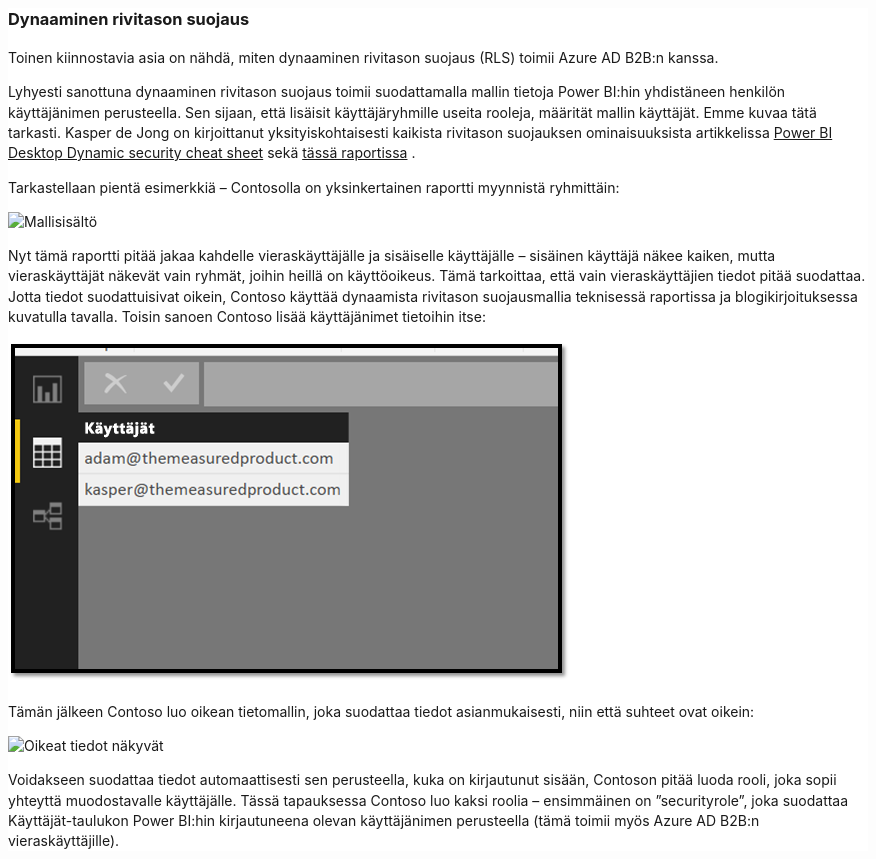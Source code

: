 ### <a name="dynamic-row-level-security"></a>Dynaaminen rivitason suojaus

Toinen kiinnostavia asia on nähdä, miten dynaaminen rivitason suojaus (RLS) toimii Azure AD B2B:n kanssa.

Lyhyesti sanottuna dynaaminen rivitason suojaus toimii suodattamalla mallin tietoja Power BI:hin yhdistäneen henkilön käyttäjänimen perusteella. Sen sijaan, että lisäisit käyttäjäryhmille useita rooleja, määrität mallin käyttäjät. Emme kuvaa tätä tarkasti. Kasper de Jong on kirjoittanut yksityiskohtaisesti kaikista rivitason suojauksen ominaisuuksista artikkelissa [Power BI Desktop Dynamic security cheat sheet](https://www.kasperonbi.com/power-bi-desktop-dynamic-security-cheat-sheet/) sekä [tässä raportissa](https://msdn.microsoft.com/library/jj127437.aspx) .

Tarkastellaan pientä esimerkkiä – Contosolla on yksinkertainen raportti myynnistä ryhmittäin:

![Mallisisältö](media/whitepaper-azure-b2b-power-bi/whitepaper-azure-b2b-power-bi_34.png)

Nyt tämä raportti pitää jakaa kahdelle vieraskäyttäjälle ja sisäiselle käyttäjälle – sisäinen käyttäjä näkee kaiken, mutta vieraskäyttäjät näkevät vain ryhmät, joihin heillä on käyttöoikeus. Tämä tarkoittaa, että vain vieraskäyttäjien tiedot pitää suodattaa. Jotta tiedot suodattuisivat oikein, Contoso käyttää dynaamista rivitason suojausmallia teknisessä raportissa ja blogikirjoituksessa kuvatulla tavalla. Toisin sanoen Contoso lisää käyttäjänimet tietoihin itse:

![RLS-näkymä, käyttäjät itse tietoihin](media/whitepaper-azure-b2b-power-bi/whitepaper-azure-b2b-power-bi_35.png)

Tämän jälkeen Contoso luo oikean tietomallin, joka suodattaa tiedot asianmukaisesti, niin että suhteet ovat oikein:

![Oikeat tiedot näkyvät](media/whitepaper-azure-b2b-power-bi/whitepaper-azure-b2b-power-bi_36.png)

Voidakseen suodattaa tiedot automaattisesti sen perusteella, kuka on kirjautunut sisään, Contoson pitää luoda rooli, joka sopii yhteyttä muodostavalle käyttäjälle. Tässä tapauksessa Contoso luo kaksi roolia – ensimmäinen on ”securityrole”, joka suodattaa Käyttäjät-taulukon Power BI:hin kirjautuneena olevan käyttäjänimen perusteella (tämä toimii myös Azure AD B2B:n vieraskäyttäjille).
